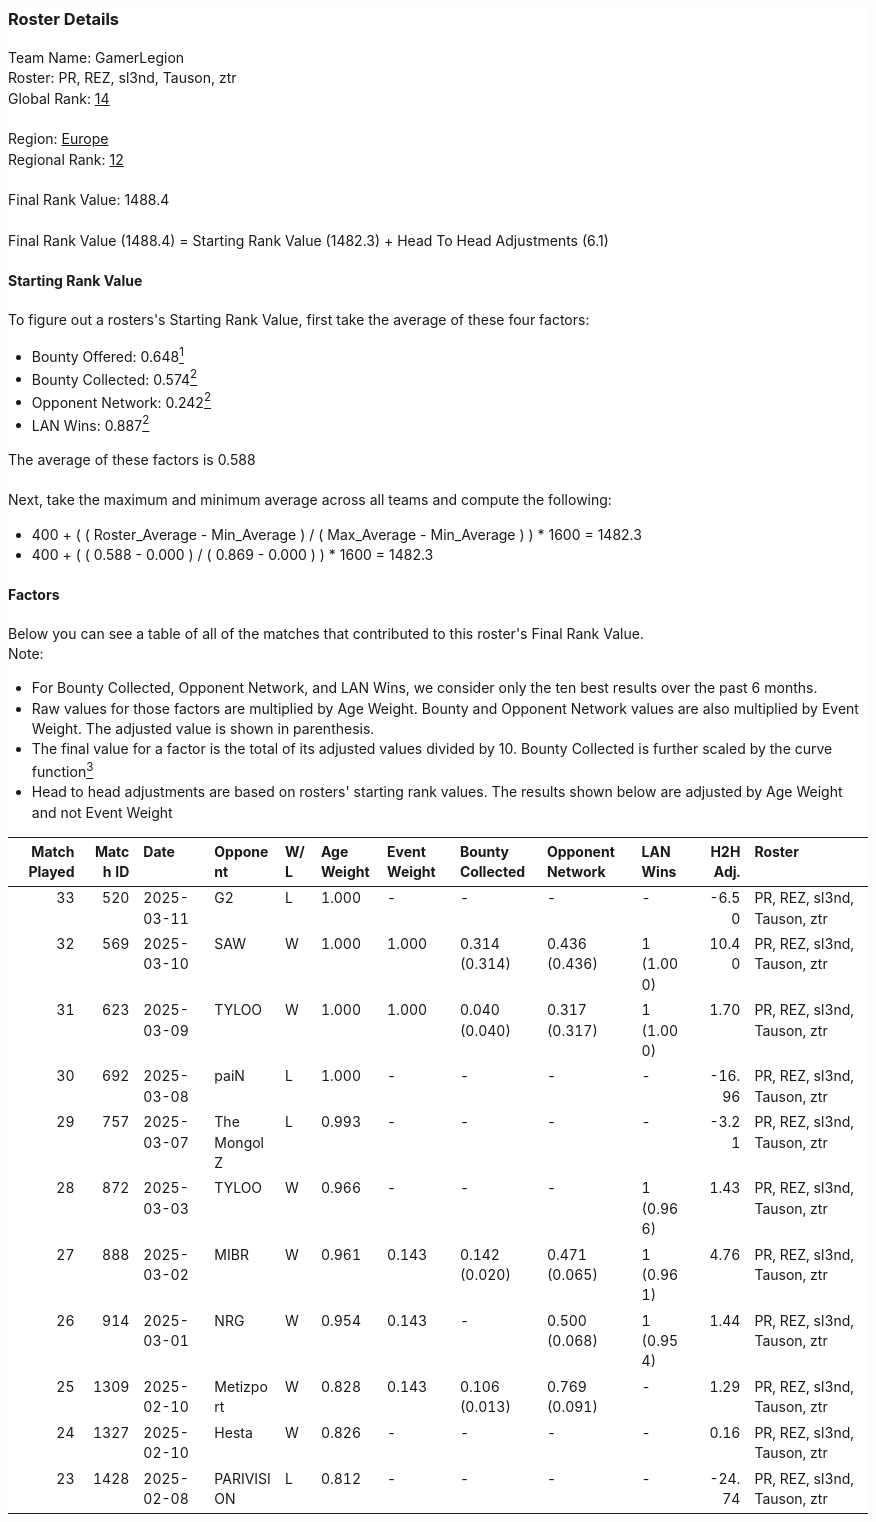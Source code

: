 ### Roster Details<br />
Team Name: GamerLegion<br />
Roster: PR, REZ, sl3nd, Tauson, ztr<br />
Global Rank: [14](../../standings_global_2025_04_07.md)<br />
<br />
Region: [Europe]( ../../standings_europe_2025_04_07.md)<br />
Regional Rank: [12]( ../../standings_europe_2025_04_07.md)<br />
<br />
Final Rank Value:  1488.4<br />
<br />
Final Rank Value (1488.4) = Starting Rank Value (1482.3) + Head To Head Adjustments (6.1)<br />

#### Starting Rank Value<br />
To figure out a rosters's Starting Rank Value, first take the average of these four factors:<br />
- Bounty Offered: 0.648[<sup>1</sup>](#table2)
- Bounty Collected: 0.574[<sup>2</sup>](#table1)
- Opponent Network: 0.242[<sup>2</sup>](#table1)
- LAN Wins: 0.887[<sup>2</sup>](#table1)

The average of these factors is 0.588<br />
<br />
Next, take the maximum and minimum average across all teams and compute the following:<br />
- 400 + ( ( Roster_Average - Min_Average ) / ( Max_Average - Min_Average ) ) * 1600 = 1482.3
- 400 + ( ( 0.588 - 0.000 ) / ( 0.869 - 0.000 ) ) * 1600 = 1482.3


#### Factors<br />
Below you can see a table of all of the matches that contributed to this roster's Final Rank Value.<br />
Note:<br />

- For Bounty Collected, Opponent Network, and LAN Wins, we consider only the ten best results over the past 6 months.
- Raw values for those factors are multiplied by Age Weight. Bounty and Opponent Network values are also multiplied by Event Weight. The adjusted value is shown in parenthesis.
- The final value for a factor is the total of its adjusted values divided by 10. Bounty Collected is further scaled by the curve function[<sup>3</sup>](#curveFunction)
- Head to head adjustments are based on rosters' starting rank values. The results shown below are adjusted by Age Weight and not Event Weight
<span id="table1"></span><br />


| Match Played | Match ID | Date       | Opponent      | W/L | Age Weight | Event Weight | Bounty Collected | Opponent Network | LAN Wins  | H2H Adj. | Roster                           |
| -: | -: | :- | :- | :- | :- | :- | :- | :- | :- | -: | :- |
|           33 |      520 | 2025-03-11 | G2            | L   | 1.000      | -            | -                | -                | -         |    -6.50 | PR, REZ, sl3nd, Tauson, ztr      |
|           32 |      569 | 2025-03-10 | SAW           | W   | 1.000      | 1.000        | 0.314 (0.314)    | 0.436 (0.436)    | 1 (1.000) |    10.40 | PR, REZ, sl3nd, Tauson, ztr      |
|           31 |      623 | 2025-03-09 | TYLOO         | W   | 1.000      | 1.000        | 0.040 (0.040)    | 0.317 (0.317)    | 1 (1.000) |     1.70 | PR, REZ, sl3nd, Tauson, ztr      |
|           30 |      692 | 2025-03-08 | paiN          | L   | 1.000      | -            | -                | -                | -         |   -16.96 | PR, REZ, sl3nd, Tauson, ztr      |
|           29 |      757 | 2025-03-07 | The MongolZ   | L   | 0.993      | -            | -                | -                | -         |    -3.21 | PR, REZ, sl3nd, Tauson, ztr      |
|           28 |      872 | 2025-03-03 | TYLOO         | W   | 0.966      | -            | -                | -                | 1 (0.966) |     1.43 | PR, REZ, sl3nd, Tauson, ztr      |
|           27 |      888 | 2025-03-02 | MIBR          | W   | 0.961      | 0.143        | 0.142 (0.020)    | 0.471 (0.065)    | 1 (0.961) |     4.76 | PR, REZ, sl3nd, Tauson, ztr      |
|           26 |      914 | 2025-03-01 | NRG           | W   | 0.954      | 0.143        | -                | 0.500 (0.068)    | 1 (0.954) |     1.44 | PR, REZ, sl3nd, Tauson, ztr      |
|           25 |     1309 | 2025-02-10 | Metizport     | W   | 0.828      | 0.143        | 0.106 (0.013)    | 0.769 (0.091)    | -         |     1.29 | PR, REZ, sl3nd, Tauson, ztr      |
|           24 |     1327 | 2025-02-10 | Hesta         | W   | 0.826      | -            | -                | -                | -         |     0.16 | PR, REZ, sl3nd, Tauson, ztr      |
|           23 |     1428 | 2025-02-08 | PARIVISION    | L   | 0.812      | -            | -                | -                | -         |   -24.74 | PR, REZ, sl3nd, Tauson, ztr      |